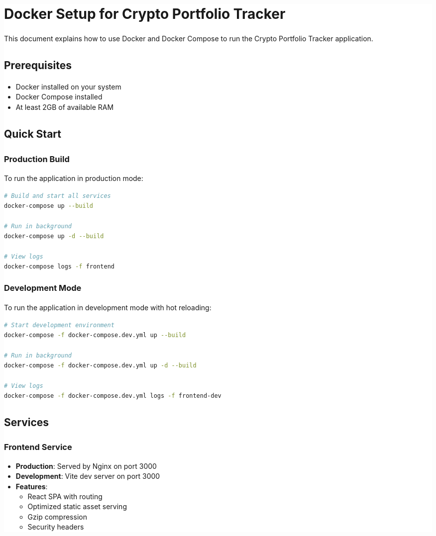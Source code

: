 # Docker Setup for Crypto Portfolio Tracker

This document explains how to use Docker and Docker Compose to run the Crypto Portfolio Tracker application.

## Prerequisites

- Docker installed on your system
- Docker Compose installed
- At least 2GB of available RAM

## Quick Start

### Production Build

To run the application in production mode:

```bash
# Build and start all services
docker-compose up --build

# Run in background
docker-compose up -d --build

# View logs
docker-compose logs -f frontend
```

### Development Mode

To run the application in development mode with hot reloading:

```bash
# Start development environment
docker-compose -f docker-compose.dev.yml up --build

# Run in background
docker-compose -f docker-compose.dev.yml up -d --build

# View logs
docker-compose -f docker-compose.dev.yml logs -f frontend-dev
```

## Services

### Frontend Service

- **Production**: Served by Nginx on port 3000
- **Development**: Vite dev server on port 3000
- **Features**:
  - React SPA with routing
  - Optimized static asset serving
  - Gzip compression
  - Security headers
